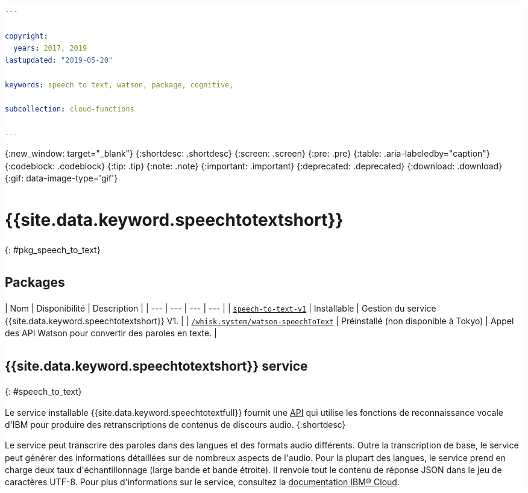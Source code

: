 ```yaml
---

copyright:
  years: 2017, 2019
lastupdated: "2019-05-20"

keywords: speech to text, watson, package, cognitive,

subcollection: cloud-functions

---
```


{:new_window: target="_blank"}
{:shortdesc: .shortdesc}
{:screen: .screen}
{:pre: .pre}
{:table: .aria-labeledby="caption"}
{:codeblock: .codeblock}
{:tip: .tip}
{:note: .note}
{:important: .important}
{:deprecated: .deprecated}
{:download: .download}
{:gif: data-image-type='gif'}

# {{site.data.keyword.speechtotextshort}}
{: #pkg_speech_to_text}

## Packages

| Nom | Disponibilité | Description |
| --- | --- | --- | --- |
| [`speech-to-text-v1`](#speech_to_text) | Installable | Gestion du service {{site.data.keyword.speechtotextshort}} V1. |
| [`/whisk.system/watson-speechToText`](#preinstall_speechtotext) | Préinstallé (non disponible à Tokyo) | Appel des API Watson pour convertir des paroles en texte. |


## {{site.data.keyword.speechtotextshort}} service
{: #speech_to_text}

Le service installable {{site.data.keyword.speechtotextfull}} fournit une [API](https://www.ibm.com/watson/developercloud/speech-to-text/api/v1/curl.html) qui utilise les fonctions de reconnaissance vocale d'IBM pour produire des retranscriptions de contenus de discours audio.
{:shortdesc}

Le service peut transcrire des paroles dans des langues et des formats audio différents. Outre la transcription de base, le service peut générer des informations détaillées sur de nombreux aspects de l'audio. Pour la plupart des langues, le service prend en charge deux taux d'échantillonnage (large bande et bande étroite). Il renvoie tout le contenu de réponse JSON dans le jeu de caractères UTF-8. Pour plus d'informations sur le service, consultez la [documentation IBM&reg; Cloud](/docs/services/speech-to-text?topic=speech-to-text-about).
